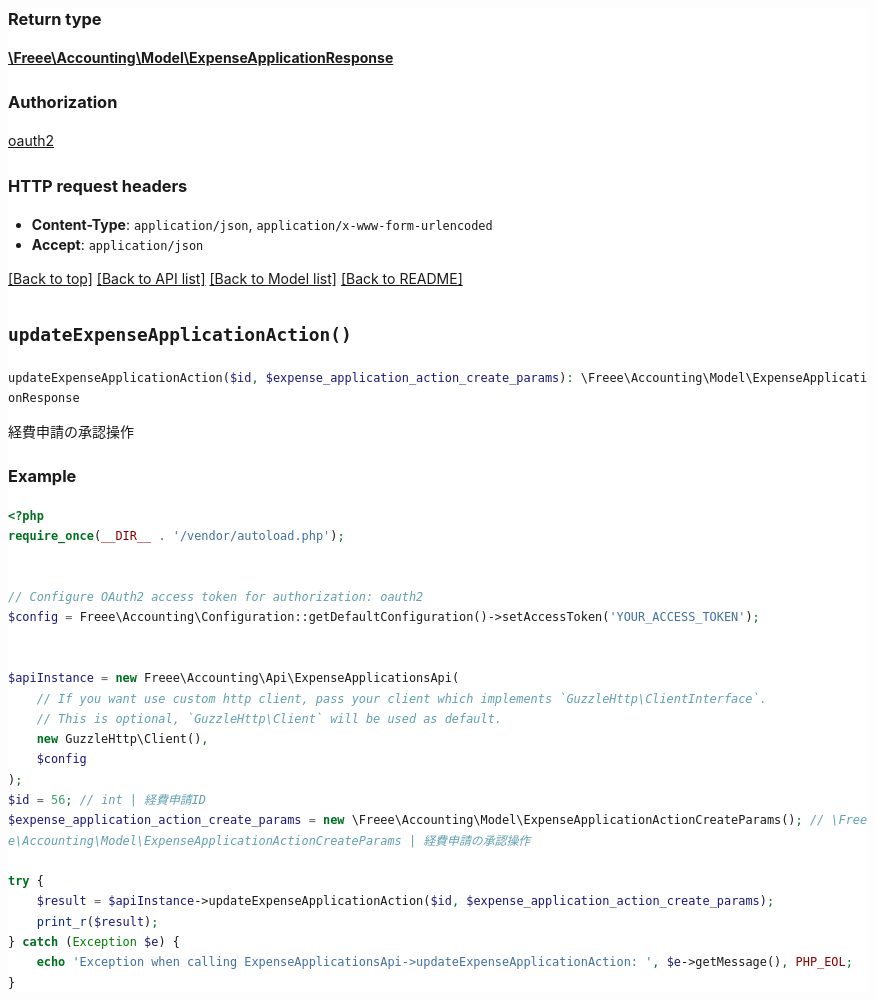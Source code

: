 ### Return type

[**\Freee\Accounting\Model\ExpenseApplicationResponse**](../Model/ExpenseApplicationResponse.md)

### Authorization

[oauth2](../../README.md#oauth2)

### HTTP request headers

- **Content-Type**: `application/json`, `application/x-www-form-urlencoded`
- **Accept**: `application/json`

[[Back to top]](#) [[Back to API list]](../../README.md#endpoints)
[[Back to Model list]](../../README.md#models)
[[Back to README]](../../README.md)

## `updateExpenseApplicationAction()`

```php
updateExpenseApplicationAction($id, $expense_application_action_create_params): \Freee\Accounting\Model\ExpenseApplicationResponse
```

経費申請の承認操作



### Example

```php
<?php
require_once(__DIR__ . '/vendor/autoload.php');


// Configure OAuth2 access token for authorization: oauth2
$config = Freee\Accounting\Configuration::getDefaultConfiguration()->setAccessToken('YOUR_ACCESS_TOKEN');


$apiInstance = new Freee\Accounting\Api\ExpenseApplicationsApi(
    // If you want use custom http client, pass your client which implements `GuzzleHttp\ClientInterface`.
    // This is optional, `GuzzleHttp\Client` will be used as default.
    new GuzzleHttp\Client(),
    $config
);
$id = 56; // int | 経費申請ID
$expense_application_action_create_params = new \Freee\Accounting\Model\ExpenseApplicationActionCreateParams(); // \Freee\Accounting\Model\ExpenseApplicationActionCreateParams | 経費申請の承認操作

try {
    $result = $apiInstance->updateExpenseApplicationAction($id, $expense_application_action_create_params);
    print_r($result);
} catch (Exception $e) {
    echo 'Exception when calling ExpenseApplicationsApi->updateExpenseApplicationAction: ', $e->getMessage(), PHP_EOL;
}
```
